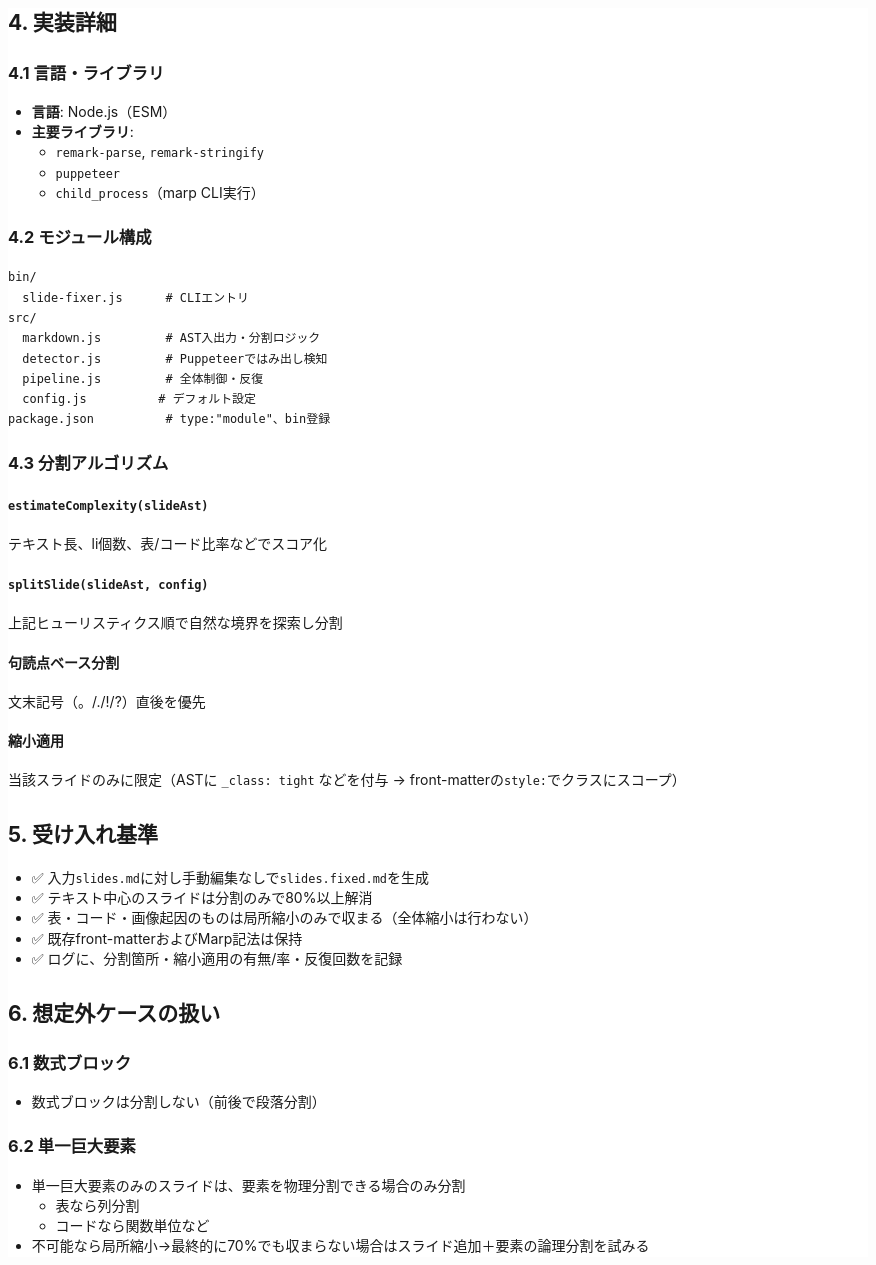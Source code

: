 ## 4. 実装詳細

### 4.1 言語・ライブラリ
- **言語**: Node.js（ESM）
- **主要ライブラリ**: 
  - `remark-parse`, `remark-stringify`
  - `puppeteer`
  - `child_process`（marp CLI実行）

### 4.2 モジュール構成

```
bin/
  slide-fixer.js      # CLIエントリ
src/
  markdown.js         # AST入出力・分割ロジック
  detector.js         # Puppeteerではみ出し検知
  pipeline.js         # 全体制御・反復
  config.js          # デフォルト設定
package.json          # type:"module"、bin登録
```

### 4.3 分割アルゴリズム

#### `estimateComplexity(slideAst)`
テキスト長、li個数、表/コード比率などでスコア化

#### `splitSlide(slideAst, config)`
上記ヒューリスティクス順で自然な境界を探索し分割

#### 句読点ベース分割
文末記号（。/./!/?）直後を優先

#### 縮小適用
当該スライドのみに限定（ASTに `_class: tight` などを付与 → front-matterの`style:`でクラスにスコープ）

## 5. 受け入れ基準

- ✅ 入力`slides.md`に対し手動編集なしで`slides.fixed.md`を生成
- ✅ テキスト中心のスライドは分割のみで80%以上解消
- ✅ 表・コード・画像起因のものは局所縮小のみで収まる（全体縮小は行わない）
- ✅ 既存front-matterおよびMarp記法は保持
- ✅ ログに、分割箇所・縮小適用の有無/率・反復回数を記録

## 6. 想定外ケースの扱い

### 6.1 数式ブロック
- 数式ブロックは分割しない（前後で段落分割）

### 6.2 単一巨大要素
- 単一巨大要素のみのスライドは、要素を物理分割できる場合のみ分割
  - 表なら列分割
  - コードなら関数単位など
- 不可能なら局所縮小→最終的に70%でも収まらない場合はスライド追加＋要素の論理分割を試みる
